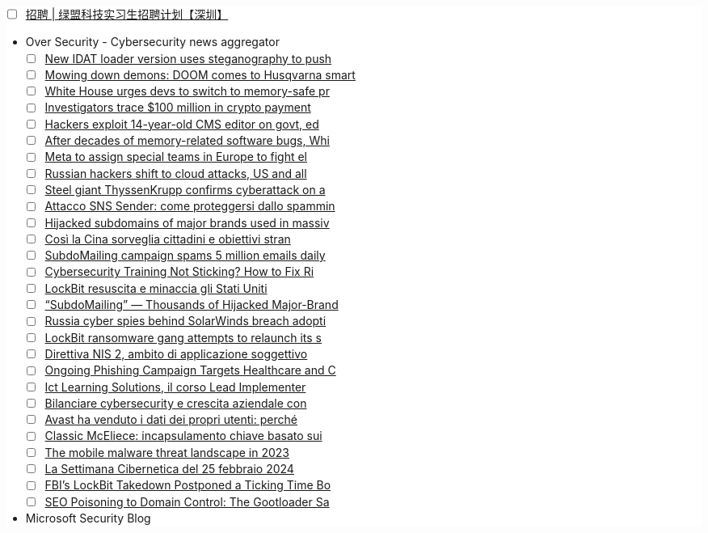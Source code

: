   - [ ] [招聘 | 绿盟科技实习生招聘计划【深圳】](https://mp.weixin.qq.com/s?__biz=MzkzMDE3ODc1Mw==&mid=2247487339&idx=1&sn=ad8b83fb509c4eeb6dad6d5562a54478&chksm=c27f7cc5f508f5d305cd2c58b111e50dbdf225926e8e370a81f084f1cfd00b873355630c5939&scene=58&subscene=0#rd)
- Over Security - Cybersecurity news aggregator
  - [ ] [New IDAT loader version uses steganography to push](https://www.bleepingcomputer.com/news/security/new-idat-loader-version-uses-steganography-to-push-remcos-rat/)
  - [ ] [Mowing down demons: DOOM comes to Husqvarna smart ](https://www.bleepingcomputer.com/news/technology/mowing-down-demons-doom-comes-to-husqvarna-smart-lawnmowers/)
  - [ ] [White House urges devs to switch to memory-safe pr](https://www.bleepingcomputer.com/news/security/white-house-urges-devs-to-switch-to-memory-safe-programming-languages/)
  - [ ] [Investigators trace $100 million in crypto payment](https://therecord.media/myanmar-pig-butchering-scams-cryptocurrency-payments-traced)
  - [ ] [Hackers exploit 14-year-old CMS editor on govt, ed](https://www.bleepingcomputer.com/news/security/hackers-exploit-14-year-old-cms-editor-on-govt-edu-sites-for-seo-poisoning/)
  - [ ] [After decades of memory-related software bugs, Whi](https://therecord.media/memory-related-software-bugs-white-house-code-report-oncd)
  - [ ] [Meta to assign special teams in Europe to fight el](https://therecord.media/meta-to-assign-special-teams-in-europe-election-misinformation)
  - [ ] [Russian hackers shift to cloud attacks, US and all](https://www.bleepingcomputer.com/news/security/russian-hackers-shift-to-cloud-attacks-us-and-allies-warn/)
  - [ ] [Steel giant ThyssenKrupp confirms cyberattack on a](https://www.bleepingcomputer.com/news/security/steel-giant-thyssenkrupp-confirms-cyberattack-on-automotive-division/)
  - [ ] [Attacco SNS Sender: come proteggersi dallo spammin](https://www.cybersecurity360.it/news/attacco-sns-sender-come-proteggersi-dallo-spamming-di-sms-in-massa/)
  - [ ] [Hijacked subdomains of major brands used in massiv](https://www.bleepingcomputer.com/news/security/hijacked-subdomains-of-major-brands-used-in-massive-spam-campaign/)
  - [ ] [Così la Cina sorveglia cittadini e obiettivi stran](https://www.cybersecurity360.it/news/cosi-la-cina-sorveglia-cittadini-e-obiettivi-stranieri-una-fuga-di-dati-svela-i-tool-di-hacking/)
  - [ ] [SubdoMailing campaign spams 5 million emails daily](https://www.bleepingcomputer.com/news/security/subdomailing-campaign-spams-5-million-emails-daily-via-8k-hijacked-domains/)
  - [ ] [Cybersecurity Training Not Sticking? How to Fix Ri](https://www.bleepingcomputer.com/news/security/cybersecurity-training-not-sticking-how-to-fix-risky-password-habits/)
  - [ ] [LockBit resuscita e minaccia gli Stati Uniti](https://www.securityinfo.it/2024/02/26/lockbit-resuscita-e-minaccia-gli-stati-uniti/)
  - [ ] [“SubdoMailing” — Thousands of Hijacked Major-Brand](https://medium.com/@guardiosecurity/subdomailing-thousands-of-hijacked-major-brand-subdomains-found-bombarding-users-with-millions-a5e5fb892935)
  - [ ] [Russia cyber spies behind SolarWinds breach adopti](https://therecord.media/russia-svr-espionage-hacking-cloud-five-eyes-warning)
  - [ ] [LockBit ransomware gang attempts to relaunch its s](https://therecord.media/lockbit-relaunch-attempt-follwing-takedown)
  - [ ] [Direttiva NIS 2, ambito di applicazione soggettivo](https://www.cybersecurity360.it/legal/direttiva-nis-2-ambito-di-applicazione-soggettivo-una-panoramica-sui-criteri-normativi/)
  - [ ] [Ongoing Phishing Campaign Targets Healthcare and C](https://cyble.com/blog/ongoing-phishing-campaign-targets-healthcare-and-cryptocurrency-users-via-screenconnect/)
  - [ ] [Ict Learning Solutions, il corso Lead Implementer ](https://www.cybersecurity360.it/outlook/corso-cyber-security-nis2/)
  - [ ] [Bilanciare cybersecurity e crescita aziendale con ](https://www.securityinfo.it/2024/02/26/bilanciare-cybersecurity-e-crescita-aziendale-con-collaborazione-e-pianificazione/)
  - [ ] [Avast ha venduto i dati dei propri utenti: perché ](https://www.cybersecurity360.it/news/perche-avast-venduto-dati-utenti/)
  - [ ] [Classic McEliece: incapsulamento chiave basato sui](https://www.telsy.com/classic-mceliece-incapsulamento-chiave-basato-sui-codici/)
  - [ ] [The mobile malware threat landscape in 2023](https://securelist.com/mobile-malware-report-2023/111964/)
  - [ ] [La Settimana Cibernetica del 25 febbraio 2024](https://www.csirt.gov.it/contenuti/la-settimana-cibernetica-del-25-febbraio-2024)
  - [ ] [FBI’s LockBit Takedown Postponed a Ticking Time Bo](https://krebsonsecurity.com/2024/02/fbis-lockbit-takedown-postponed-a-ticking-time-bomb-in-fulton-county-ga/)
  - [ ] [SEO Poisoning to Domain Control: The Gootloader Sa](https://thedfirreport.com/2024/02/26/seo-poisoning-to-domain-control-the-gootloader-saga-continues/)
- Microsoft Security Blog